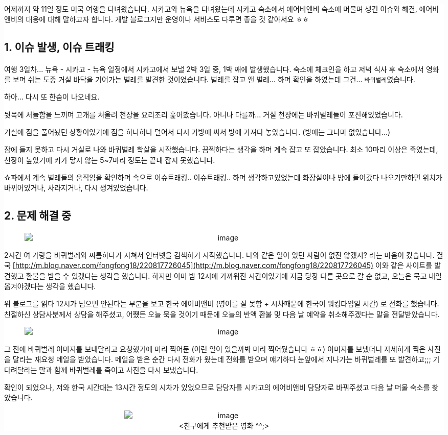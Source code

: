 어제까지 약 11일 정도 미국 여행을 다녀왔습니다. 시카고와 뉴욕을 다녀왔는데
시카고 숙소에서 에어비앤비 숙소에 머물며 생긴 이슈와 해결, 에어비앤비의 대응에 대해 말하고자 합니다.
개발 블로그지만 운영이나 서비스도 다루면 좋을 것 같아서요 ㅎㅎ

## 1. 이슈 발생, 이슈 트래킹

여행 3일차... 뉴욕 - 시카고 - 뉴욕 일정에서 시카고에서 보낼 2박 3일 중, 1박 째에 발생했습니다.
숙소에 체크인을 하고 저녁 식사 후 숙소에서 영화를 보며 쉬는 도중 거실 바닥을 기어가는 벌레를 발견한 것이었습니다.
벌레를 잡고 왠 벌레... 하며 확인을 하였는데 그건... `바퀴벌레`였습니다.

하아... 다시 또 한숨이 나오네요.

뒷목에 서늘함을 느끼며 고개를 쳐올려 천장을 요리조리 훑어봤습니다.
아니나 다를까... 거실 천장에는 바퀴벌레들이 포진해있었습니다.

거실에 짐을 풀어놨던 상황이었기에 짐을 하나하나 털어서 다시 가방에 싸서 방에 가져다 놓았습니다.
(방에는 그나마 없었습니다...)

잠에 들지 못하고 다시 거실로 나와 바퀴벌레 학살을 시작했습니다. 끔찍하다는 생각을 하며 계속 잡고 또 잡았습니다.
최소 10마리 이상은 죽였는데, 천장이 높았기에 키가 닿지 않는 5~7마리 정도는 끝내 잡지 못했습니다.

쇼파에서 계속 벌레들의 움직임을 확인하며 속으로 이슈트래킹.. 이슈트래킹.. 하며 생각하고있었는데
화장실이나 방에 들어갔다 나오기만하면 위치가 바뀌어있거나, 사라지거나, 다시 생겨있었습니다.

## 2. 문제 해결 중

<figure style="text-align: center;">
  <img src="https://jicjjang.github.io/blog/image/life/airbnb/refund1.png" alt="image" style="display:inline-block; width:100%; margin:0 auto;">
</figure>

2시간 여 가랑을 바퀴벌레와 씨름하다가 지쳐서 인터넷을 검색하기 시작했습니다. 나와 같은 일이 있던 사람이
없진 않겠지? 라는 마음이 컸습니다. 결국 [http://m.blog.naver.com/fongfong18/220817726045](http://m.blog.naver.com/fongfong18/220817726045)
이와 같은 사이트를 발견했고 환불을 받을 수 있겠다는 생각을 했습니다. 하지만 이미 밤 12시에 가까워진 시간이었기에
지금 당장 다른 곳으로 갈 순 없고, 오늘은 묵고 내일 옮겨야겠다는 생각을 했습니다.

위 블로그를 읽다 12시가 넘으면 안된다는 부분을 보고 한국 에어비앤비 (영어를 잘 못함 + 시차때문에 한국이 워킹타임일 시간)
로 전화를 했습니다. 친절하신 상담사분께서 상담을 해주셨고, 어쨌든 오늘 묵을 것이기 때문에 오늘의 반액 환불 및
다음 날 예약을 취소해주겠다는 말을 전달받았습니다.

<figure style="text-align: center;">
  <img src="https://jicjjang.github.io/blog/image/life/airbnb/refund2.png" alt="image" style="display:inline-block; width:100%; margin:0 auto;">
</figure>

그 전에 바퀴벌레 이미지를 보내달라고 요청했기에 미리 찍어둔 (이런 일이 있을까봐 미리 찍어뒀습니다 ㅎㅎ) 이미지를 보냈더니
자세하게 찍은 사진을 달라는 재요청 메일을 받았습니다. 메일을 받은 순간 다시 전화가 왔는데 전화를 받으며 얘기하다
눈앞에서 지나가는 바퀴벌레를 또 발견하고;;; 기다려달라는 말과 함께 바퀴벌레를 죽이고 사진을 다시 보냈습니다.

확인이 되었으나, 저와 한국 시간대는 13시간 정도의 시차가 있었으므로 담당자를 시카고의 에어비앤비 담당자로 바꿔주셨고 다음 날
머물 숙소를 찾았습니다.

<figure style="text-align: center;">
  <img src="https://jicjjang.github.io/blog/image/life/airbnb/joes.jpg" alt="image" style="display:inline-block; width:50%; margin:0 auto;">
  <figcaption>&lt;친구에게 추천받은 영화 ^^;&gt;</figcaption>
</figure>
